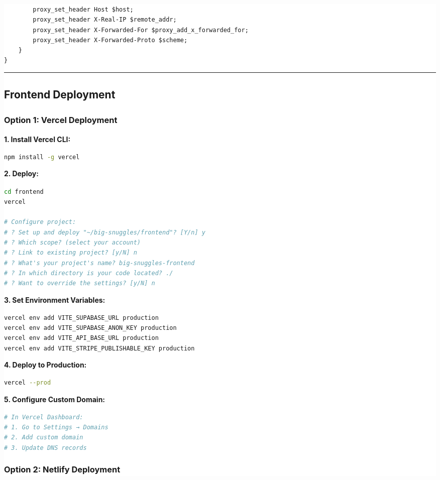 ```nginx
        proxy_set_header Host $host;
        proxy_set_header X-Real-IP $remote_addr;
        proxy_set_header X-Forwarded-For $proxy_add_x_forwarded_for;
        proxy_set_header X-Forwarded-Proto $scheme;
    }
}
```

---

## Frontend Deployment

### Option 1: Vercel Deployment

**1. Install Vercel CLI:**
```bash
npm install -g vercel
```

**2. Deploy:**
```bash
cd frontend
vercel

# Configure project:
# ? Set up and deploy "~/big-snuggles/frontend"? [Y/n] y
# ? Which scope? (select your account)
# ? Link to existing project? [y/N] n
# ? What's your project's name? big-snuggles-frontend
# ? In which directory is your code located? ./
# ? Want to override the settings? [y/N] n
```

**3. Set Environment Variables:**
```bash
vercel env add VITE_SUPABASE_URL production
vercel env add VITE_SUPABASE_ANON_KEY production
vercel env add VITE_API_BASE_URL production
vercel env add VITE_STRIPE_PUBLISHABLE_KEY production
```

**4. Deploy to Production:**
```bash
vercel --prod
```

**5. Configure Custom Domain:**
```bash
# In Vercel Dashboard:
# 1. Go to Settings → Domains
# 2. Add custom domain
# 3. Update DNS records
```

### Option 2: Netlify Deployment
